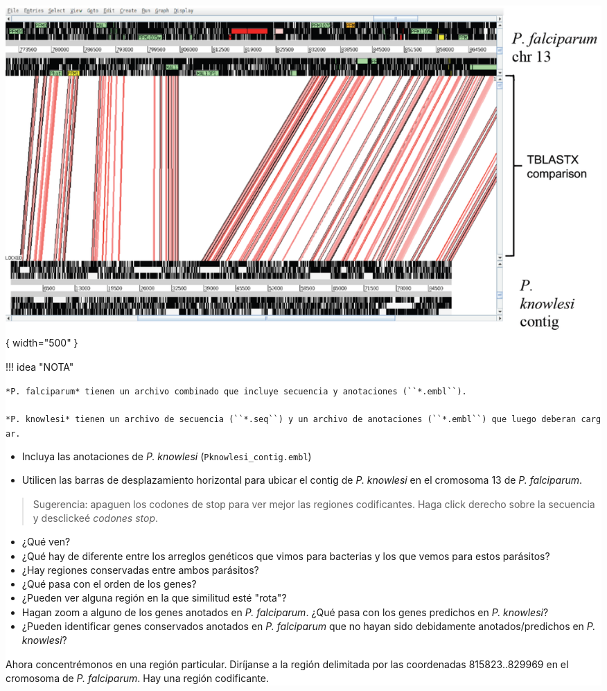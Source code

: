 ![plasmodium-act](img/plasmodium-act.png){ width="500" }

!!! idea "NOTA"

	*P. falciparum* tienen un archivo combinado que incluye secuencia y anotaciones (``*.embl``).

	*P. knowlesi* tienen un archivo de secuencia (``*.seq``) y un archivo de anotaciones (``*.embl``) que luego deberan cargar.


* Incluya las anotaciones de *P. knowlesi* (``Pknowlesi_contig.embl``)

* Utilicen las barras de desplazamiento horizontal para ubicar el contig de *P. knowlesi* en el cromosoma 13 de *P. falciparum*.

> Sugerencia: apaguen los codones de stop para ver mejor las regiones codificantes. Haga click derecho sobre la secuencia y desclickeé *codones stop*.

- ¿Qué ven? 
- ¿Qué hay de diferente entre los arreglos genéticos que vimos para bacterias y los que vemos para estos parásitos?
- ¿Hay regiones conservadas entre ambos parásitos?
- ¿Qué pasa con el orden de los genes?
- ¿Pueden ver alguna región en la que similitud esté "rota"?
- Hagan zoom a alguno de los genes anotados en *P. falciparum*. ¿Qué pasa con los genes predichos en *P. knowlesi*?
- ¿Pueden identificar genes conservados anotados en *P. falciparum* que no hayan sido debidamente anotados/predichos en *P. knowlesi*?

Ahora concentrémonos en una región particular. Diríjanse a la región delimitada por las coordenadas 815823..829969 en el cromosoma de *P. falciparum*. Hay una región codificante.
